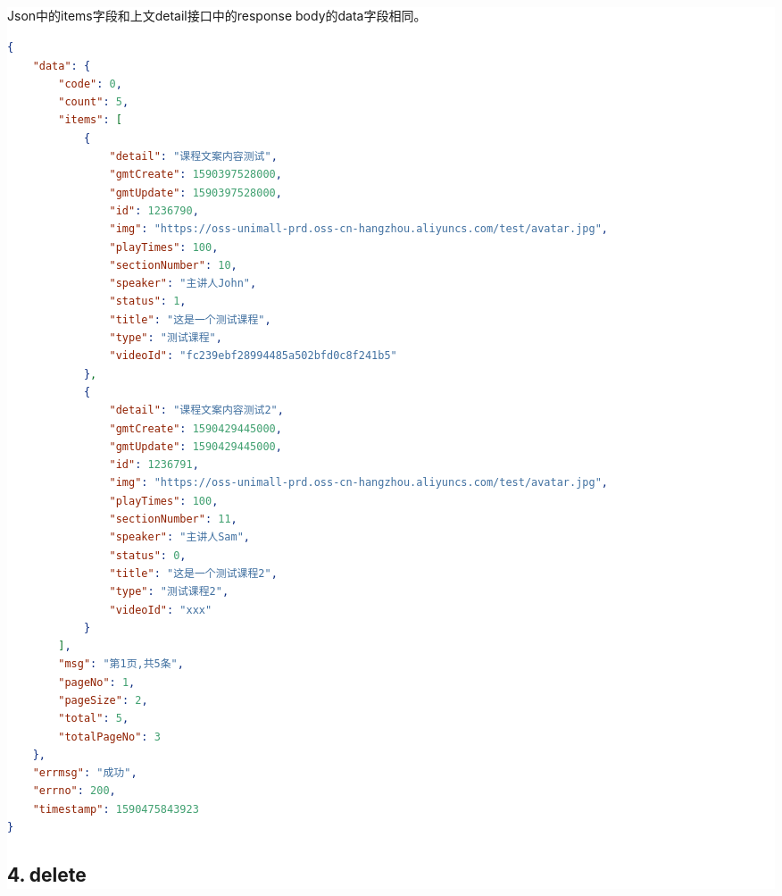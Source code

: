 Json中的items字段和上文detail接口中的response body的data字段相同。


```json
{
    "data": {
        "code": 0,
        "count": 5,
        "items": [
            {
                "detail": "课程文案内容测试",
                "gmtCreate": 1590397528000,
                "gmtUpdate": 1590397528000,
                "id": 1236790,
                "img": "https://oss-unimall-prd.oss-cn-hangzhou.aliyuncs.com/test/avatar.jpg",
                "playTimes": 100,
                "sectionNumber": 10,
                "speaker": "主讲人John",
                "status": 1,
                "title": "这是一个测试课程",
                "type": "测试课程",
                "videoId": "fc239ebf28994485a502bfd0c8f241b5"
            },
            {
                "detail": "课程文案内容测试2",
                "gmtCreate": 1590429445000,
                "gmtUpdate": 1590429445000,
                "id": 1236791,
                "img": "https://oss-unimall-prd.oss-cn-hangzhou.aliyuncs.com/test/avatar.jpg",
                "playTimes": 100,
                "sectionNumber": 11,
                "speaker": "主讲人Sam",
                "status": 0,
                "title": "这是一个测试课程2",
                "type": "测试课程2",
                "videoId": "xxx"
            }
        ],
        "msg": "第1页,共5条",
        "pageNo": 1,
        "pageSize": 2,
        "total": 5,
        "totalPageNo": 3
    },
    "errmsg": "成功",
    "errno": 200,
    "timestamp": 1590475843923
}
```


## 4. delete
